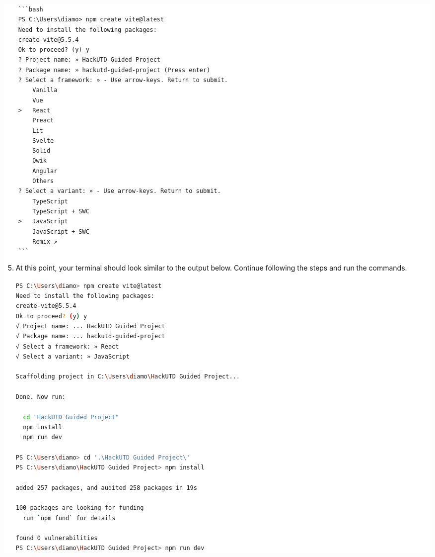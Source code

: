         ```bash
        PS C:\Users\diamo> npm create vite@latest
        Need to install the following packages:
        create-vite@5.5.4
        Ok to proceed? (y) y
        ? Project name: » HackUTD Guided Project
        ? Package name: » hackutd-guided-project (Press enter)
        ? Select a framework: » - Use arrow-keys. Return to submit.
            Vanilla
            Vue
        >   React
            Preact
            Lit
            Svelte
            Solid
            Qwik
            Angular
            Others
        ? Select a variant: » - Use arrow-keys. Return to submit.
            TypeScript
            TypeScript + SWC
        >   JavaScript
            JavaScript + SWC
            Remix ↗
        ```
        
5. At this point, your terminal should look similar to the output below. Continue following the steps and run the commands.
    ```bash
    PS C:\Users\diamo> npm create vite@latest
    Need to install the following packages:
    create-vite@5.5.4
    Ok to proceed? (y) y
    √ Project name: ... HackUTD Guided Project
    √ Package name: ... hackutd-guided-project
    √ Select a framework: » React
    √ Select a variant: » JavaScript

    Scaffolding project in C:\Users\diamo\HackUTD Guided Project...

    Done. Now run:

      cd "HackUTD Guided Project"
      npm install
      npm run dev

    PS C:\Users\diamo> cd '.\HackUTD Guided Project\'
    PS C:\Users\diamo\HackUTD Guided Project> npm install

    added 257 packages, and audited 258 packages in 19s

    100 packages are looking for funding
      run `npm fund` for details

    found 0 vulnerabilities
    PS C:\Users\diamo\HackUTD Guided Project> npm run dev

